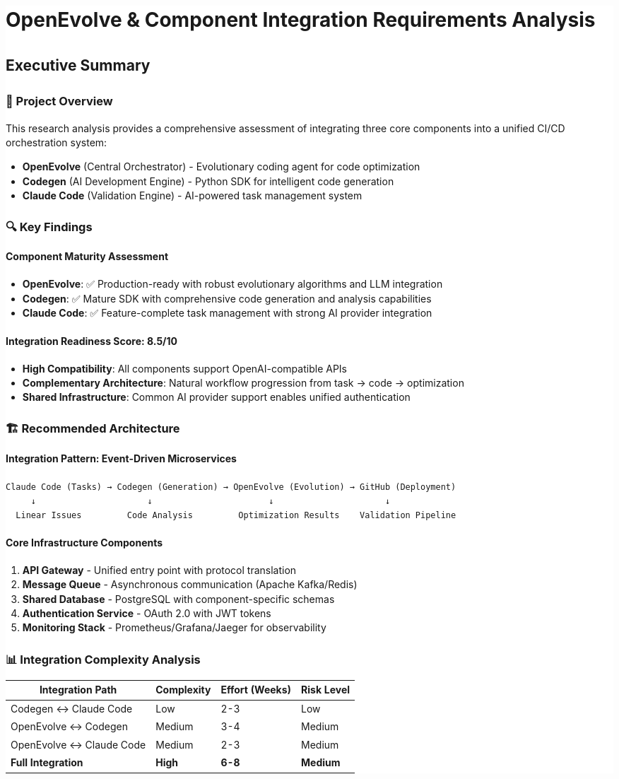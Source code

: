 # OpenEvolve & Component Integration Requirements Analysis
## Executive Summary

### 🎯 Project Overview

This research analysis provides a comprehensive assessment of integrating three core components into a unified CI/CD orchestration system:

- **OpenEvolve** (Central Orchestrator) - Evolutionary coding agent for code optimization
- **Codegen** (AI Development Engine) - Python SDK for intelligent code generation
- **Claude Code** (Validation Engine) - AI-powered task management system

### 🔍 Key Findings

#### Component Maturity Assessment
- **OpenEvolve**: ✅ Production-ready with robust evolutionary algorithms and LLM integration
- **Codegen**: ✅ Mature SDK with comprehensive code generation and analysis capabilities  
- **Claude Code**: ✅ Feature-complete task management with strong AI provider integration

#### Integration Readiness Score: 8.5/10
- **High Compatibility**: All components support OpenAI-compatible APIs
- **Complementary Architecture**: Natural workflow progression from task → code → optimization
- **Shared Infrastructure**: Common AI provider support enables unified authentication

### 🏗️ Recommended Architecture

#### Integration Pattern: Event-Driven Microservices
```
Claude Code (Tasks) → Codegen (Generation) → OpenEvolve (Evolution) → GitHub (Deployment)
     ↓                      ↓                       ↓                      ↓
  Linear Issues         Code Analysis         Optimization Results    Validation Pipeline
```

#### Core Infrastructure Components
1. **API Gateway** - Unified entry point with protocol translation
2. **Message Queue** - Asynchronous communication (Apache Kafka/Redis)
3. **Shared Database** - PostgreSQL with component-specific schemas
4. **Authentication Service** - OAuth 2.0 with JWT tokens
5. **Monitoring Stack** - Prometheus/Grafana/Jaeger for observability

### 📊 Integration Complexity Analysis

| Integration Path | Complexity | Effort (Weeks) | Risk Level |
|------------------|------------|----------------|------------|
| Codegen ↔ Claude Code | Low | 2-3 | Low |
| OpenEvolve ↔ Codegen | Medium | 3-4 | Medium |
| OpenEvolve ↔ Claude Code | Medium | 2-3 | Medium |
| **Full Integration** | **High** | **6-8** | **Medium** |

